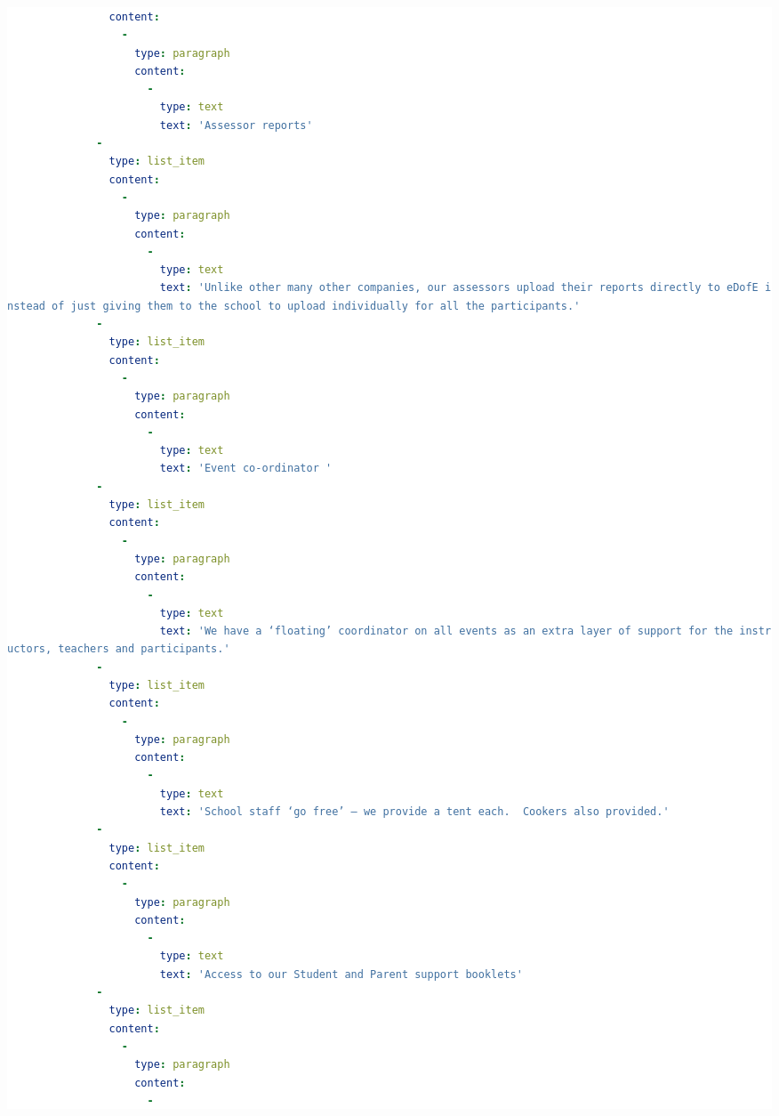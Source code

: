 ```yaml
                content:
                  -
                    type: paragraph
                    content:
                      -
                        type: text
                        text: 'Assessor reports'
              -
                type: list_item
                content:
                  -
                    type: paragraph
                    content:
                      -
                        type: text
                        text: 'Unlike other many other companies, our assessors upload their reports directly to eDofE instead of just giving them to the school to upload individually for all the participants.'
              -
                type: list_item
                content:
                  -
                    type: paragraph
                    content:
                      -
                        type: text
                        text: 'Event co-ordinator '
              -
                type: list_item
                content:
                  -
                    type: paragraph
                    content:
                      -
                        type: text
                        text: 'We have a ‘floating’ coordinator on all events as an extra layer of support for the instructors, teachers and participants.'
              -
                type: list_item
                content:
                  -
                    type: paragraph
                    content:
                      -
                        type: text
                        text: 'School staff ‘go free’ – we provide a tent each.  Cookers also provided.'
              -
                type: list_item
                content:
                  -
                    type: paragraph
                    content:
                      -
                        type: text
                        text: 'Access to our Student and Parent support booklets'
              -
                type: list_item
                content:
                  -
                    type: paragraph
                    content:
                      -
```